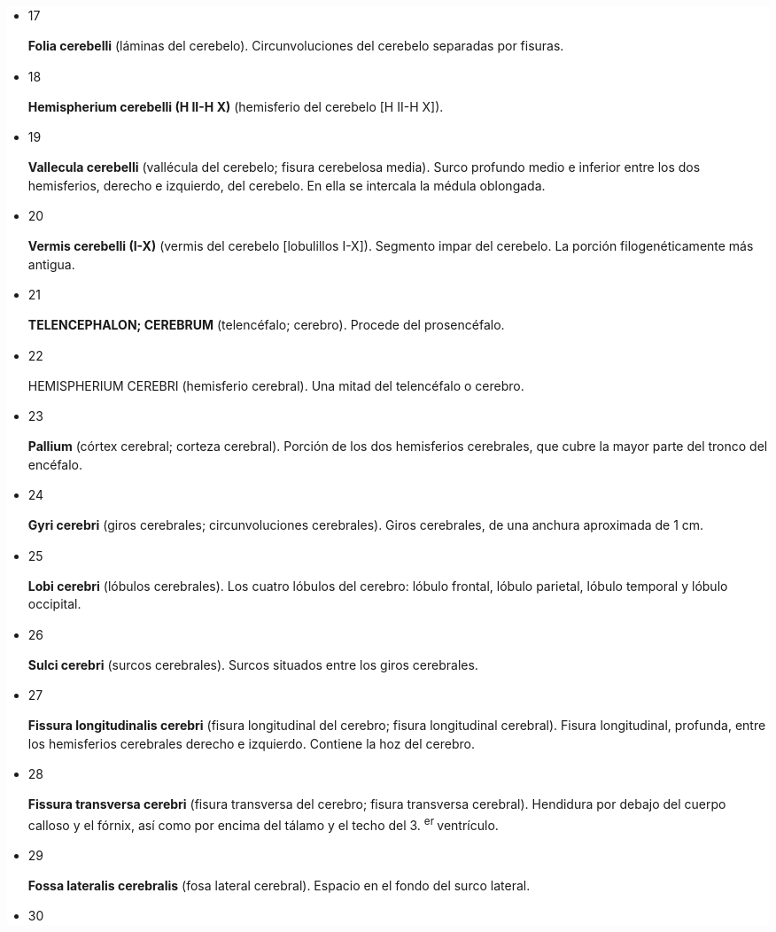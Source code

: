 -   17

    **Folia cerebelli** (láminas del cerebelo). Circunvoluciones del cerebelo separadas por fisuras.

-   18

    **Hemispherium cerebelli (H II-H X)** (hemisferio del cerebelo [H II-H X]).

-   19

    **Vallecula cerebelli** (vallécula del cerebelo; fisura cerebelosa media). Surco profundo medio e inferior entre los dos hemisferios, derecho e izquierdo, del cerebelo. En ella se intercala la médula oblongada.

-   20

    **Vermis cerebelli (I-X)** (vermis del cerebelo [lobulillos I-X]). Segmento impar del cerebelo. La porción filogenéticamente más antigua.

-   21

    **TELENCEPHALON; CEREBRUM** (telencéfalo; cerebro). Procede del prosencéfalo.

-   22

    HEMISPHERIUM CEREBRI (hemisferio cerebral). Una mitad del telencéfalo o cerebro.

-   23

    **Pallium** (córtex cerebral; corteza cerebral). Porción de los dos hemisferios cerebrales, que cubre la mayor parte del tronco del encéfalo.

-   24

    **Gyri cerebri** (giros cerebrales; circunvoluciones cerebrales). Giros cerebrales, de una anchura aproximada de 1 cm.

-   25

    **Lobi cerebri** (lóbulos cerebrales). Los cuatro lóbulos del cerebro: lóbulo frontal, lóbulo parietal, lóbulo temporal y lóbulo occipital.

-   26

    **Sulci cerebri** (surcos cerebrales). Surcos situados entre los giros cerebrales.

-   27

    **Fissura longitudinalis cerebri** (fisura longitudinal del cerebro; fisura longitudinal cerebral). Fisura longitudinal, profunda, entre los hemisferios cerebrales derecho e izquierdo. Contiene la hoz del cerebro.

-   28

    **Fissura transversa cerebri** (fisura transversa del cerebro; fisura transversa cerebral). Hendidura por debajo del cuerpo calloso y el fórnix, así como por encima del tálamo y el techo del 3. <sup>er </sup> ventrículo.

-   29

    **Fossa lateralis cerebralis** (fosa lateral cerebral). Espacio en el fondo del surco lateral.

-   30
